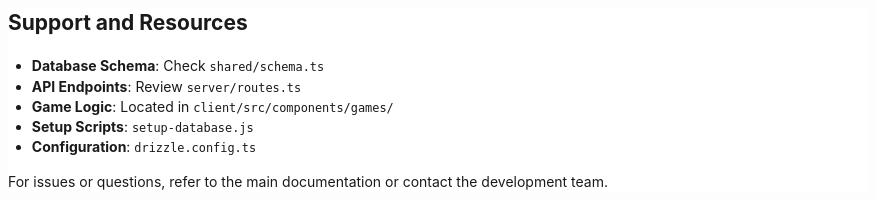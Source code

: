 ## Support and Resources

- **Database Schema**: Check `shared/schema.ts`
- **API Endpoints**: Review `server/routes.ts`
- **Game Logic**: Located in `client/src/components/games/`
- **Setup Scripts**: `setup-database.js`
- **Configuration**: `drizzle.config.ts`

For issues or questions, refer to the main documentation or contact the development team.